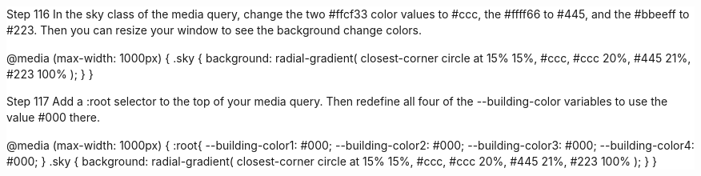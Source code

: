 
Step 116
In the sky class of the media query, change the two #ffcf33 color values to #ccc, the #ffff66 to #445, and the #bbeeff to #223. Then you can resize your window to see the background change colors.

@media (max-width: 1000px) {
  .sky {
    background: radial-gradient(
  closest-corner circle at 15% 15%,
  #ccc,
  #ccc 20%,
  #445 21%,
  #223 100%
);
  }
}


Step 117
Add a :root selector to the top of your media query. Then redefine all four of the --building-color variables to use the value #000 there.

@media (max-width: 1000px) {
:root{
  --building-color1: #000;
  --building-color2: #000;
  --building-color3: #000;
  --building-color4: #000;
}
  .sky {
    background: radial-gradient(
        closest-corner circle at 15% 15%,
        #ccc,
        #ccc 20%,
        #445 21%,
        #223 100%
      );
  }
}






